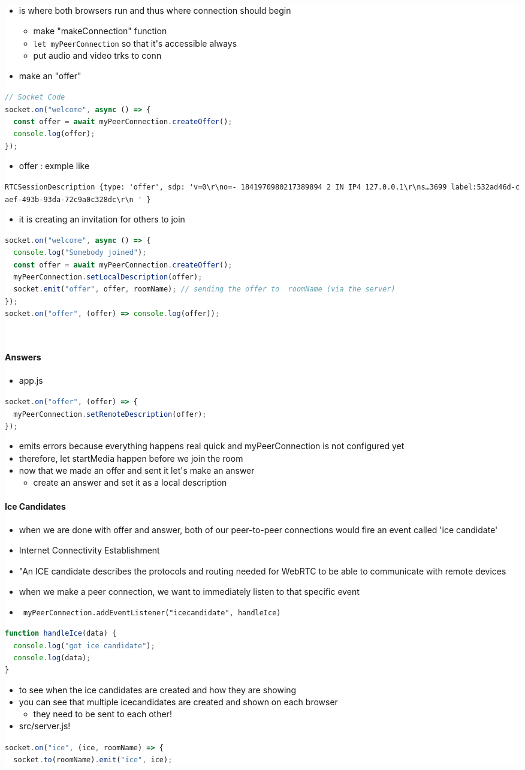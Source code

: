 - is where both browsers run and thus where connection should begin
  - make "makeConnection" function
  - `let myPeerConnection` so that it's accessible always
  - put audio and video trks to conn

- make an "offer"
```javascript
// Socket Code
socket.on("welcome", async () => {
  const offer = await myPeerConnection.createOffer();
  console.log(offer);
});
```

- offer : exmple like
```javscript
RTCSessionDescription {type: 'offer', sdp: 'v=0\r\no=- 1841970980217389894 2 IN IP4 127.0.0.1\r\ns…3699 label:532ad46d-caef-493b-93da-72c9a0c328dc\r\n ' }
```

- it is creating an invitation for others to join

```javascript
socket.on("welcome", async () => {
  console.log("Somebody joined");
  const offer = await myPeerConnection.createOffer();
  myPeerConnection.setLocalDescription(offer);
  socket.emit("offer", offer, roomName); // sending the offer to  roomName (via the server)
});
socket.on("offer", (offer) => console.log(offer));
```
<br/>

#### Answers
- app.js
```javascript
socket.on("offer", (offer) => {
  myPeerConnection.setRemoteDescription(offer);
});
```
- emits errors because everything happens real quick and myPeerConnection is not configured yet
- therefore, let startMedia happen before we join the room
- now that we made an offer and sent it let's make an answer
  - create an answer and set it as a local description
    <br/>

#### Ice Candidates
- when we are done with offer and answer, both of our peer-to-peer connections would fire an event called 'ice candidate'
- Internet Connectivity Establishment
- "An ICE candidate describes the protocols and routing needed for WebRTC to be able to communicate with remote devices

- when we make a peer connection, we want to immediately listen to that specific event
- ` myPeerConnection.addEventListener("icecandidate", handleIce)`
```javascript
function handleIce(data) {
  console.log("got ice candidate");
  console.log(data);
}
```
- to see when the ice candidates are created and how they are showing
- you can see that multiple icecandidates are created and shown on each browser
  - they need to be sent to each other!
- src/server.js!
```javascript
socket.on("ice", (ice, roomName) => {
  socket.to(roomName).emit("ice", ice);
```